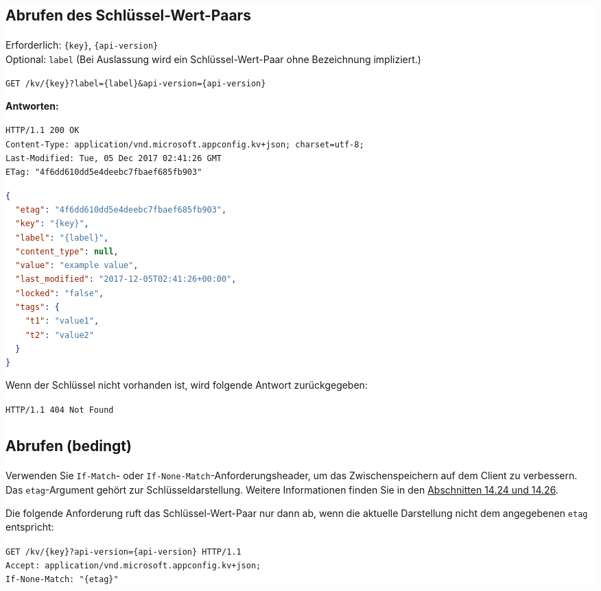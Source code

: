 ## <a name="get-key-value"></a>Abrufen des Schlüssel-Wert-Paars

Erforderlich: ``{key}``, ``{api-version}``  
Optional: ``label`` (Bei Auslassung wird ein Schlüssel-Wert-Paar ohne Bezeichnung impliziert.)

```http
GET /kv/{key}?label={label}&api-version={api-version}
```

**Antworten:**

```http
HTTP/1.1 200 OK
Content-Type: application/vnd.microsoft.appconfig.kv+json; charset=utf-8;
Last-Modified: Tue, 05 Dec 2017 02:41:26 GMT
ETag: "4f6dd610dd5e4deebc7fbaef685fb903"
```

```json
{
  "etag": "4f6dd610dd5e4deebc7fbaef685fb903",
  "key": "{key}",
  "label": "{label}",
  "content_type": null,
  "value": "example value",
  "last_modified": "2017-12-05T02:41:26+00:00",
  "locked": "false",
  "tags": {
    "t1": "value1",
    "t2": "value2"
  }
}
```

Wenn der Schlüssel nicht vorhanden ist, wird folgende Antwort zurückgegeben:

```http
HTTP/1.1 404 Not Found
```

## <a name="get-conditionally"></a>Abrufen (bedingt)

Verwenden Sie `If-Match`- oder `If-None-Match`-Anforderungsheader, um das Zwischenspeichern auf dem Client zu verbessern. Das `etag`-Argument gehört zur Schlüsseldarstellung. Weitere Informationen finden Sie in den [Abschnitten 14.24 und 14.26](https://www.w3.org/Protocols/rfc2616/rfc2616-sec14.html).

Die folgende Anforderung ruft das Schlüssel-Wert-Paar nur dann ab, wenn die aktuelle Darstellung nicht dem angegebenen `etag` entspricht:

```http
GET /kv/{key}?api-version={api-version} HTTP/1.1
Accept: application/vnd.microsoft.appconfig.kv+json;
If-None-Match: "{etag}"
```
